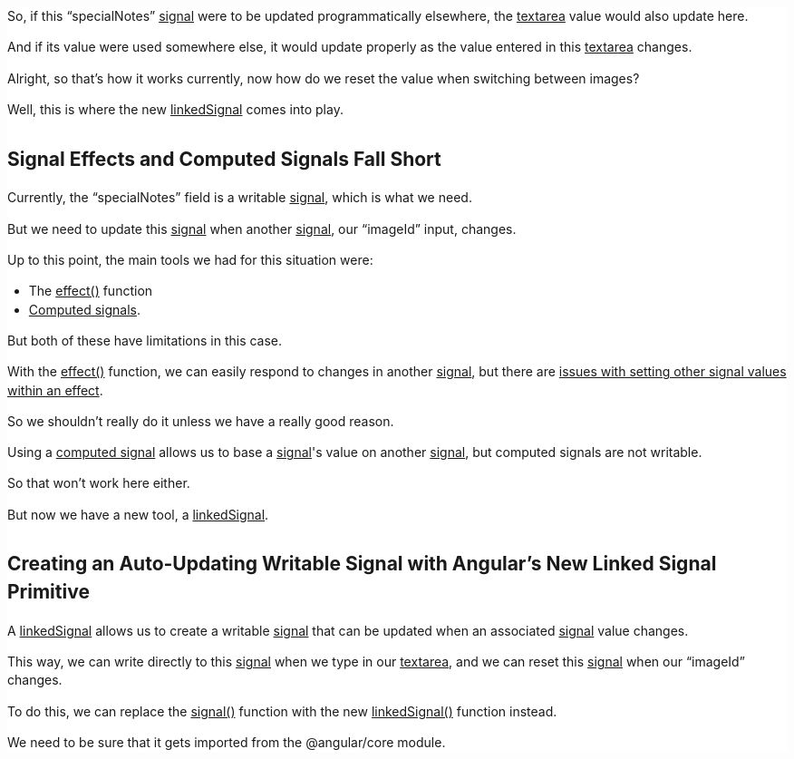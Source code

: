 So, if this “specialNotes” [signal](https://angular.dev/guide/signals) were to be updated programmatically elsewhere, the [textarea](https://developer.mozilla.org/en-US/docs/Web/HTML/Element/textarea) value would also update here.

And if its value were used somewhere else, it would update properly as the value entered in this [textarea](https://developer.mozilla.org/en-US/docs/Web/HTML/Element/textarea) changes.

Alright, so that’s how it works currently, now how do we reset the value when switching between images?

Well, this is where the new [linkedSignal](https://next.angular.dev/api/core/linkedSignal) comes into play.

## Signal Effects and Computed Signals Fall Short

Currently, the “specialNotes” field is a writable [signal](https://angular.dev/guide/signals), which is what we need.

But we need to update this [signal](https://angular.dev/guide/signals) when another [signal](https://angular.dev/guide/signals), our “imageId” input, changes.

Up to this point, the main tools we had for this situation were:

* The [effect()](https://angular.dev/guide/signals#effects) function
* [Computed signals](https://angular.dev/guide/signals#computed-signals).

But both of these have limitations in this case.

With the [effect()](https://angular.dev/guide/signals#effects) function, we can easily respond to changes in another [signal](https://angular.dev/guide/signals), but there are [issues with setting other signal values within an effect](https://www.youtube.com/watch?v=aKxcIQMWSNU).

So we shouldn’t really do it unless we have a really good reason.

Using a [computed signal](https://angular.dev/guide/signals#computed-signals) allows us to base a [signal](https://angular.dev/guide/signals)'s value on another [signal](https://angular.dev/guide/signals), but computed signals are not writable.

So that won’t work here either.

But now we have a new tool, a [linkedSignal](https://next.angular.dev/api/core/linkedSignal).

## Creating an Auto-Updating Writable Signal with Angular’s New Linked Signal Primitive

A [linkedSignal](https://next.angular.dev/api/core/linkedSignal) allows us to create a writable [signal](https://angular.dev/guide/signals) that can be updated when an associated [signal](https://angular.dev/guide/signals) value changes.

This way, we can write directly to this [signal](https://angular.dev/guide/signals) when we type in our [textarea](https://developer.mozilla.org/en-US/docs/Web/HTML/Element/textarea), and we can reset this [signal](https://angular.dev/guide/signals) when our “imageId” changes.

To do this, we can replace the [signal()](https://angular.dev/guide/signals) function with the new [linkedSignal()](https://next.angular.dev/api/core/linkedSignal) function instead.

We need to be sure that it gets imported from the @angular/core module.
